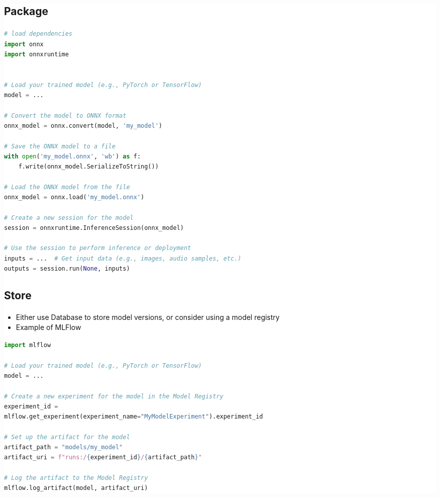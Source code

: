 ## Package

```python
# load dependencies
import onnx
import onnxruntime


# Load your trained model (e.g., PyTorch or TensorFlow)
model = ...

# Convert the model to ONNX format
onnx_model = onnx.convert(model, 'my_model')

# Save the ONNX model to a file
with open('my_model.onnx', 'wb') as f:
    f.write(onnx_model.SerializeToString())

# Load the ONNX model from the file
onnx_model = onnx.load('my_model.onnx')

# Create a new session for the model
session = onnxruntime.InferenceSession(onnx_model)

# Use the session to perform inference or deployment
inputs = ...  # Get input data (e.g., images, audio samples, etc.)
outputs = session.run(None, inputs)
```

## Store

- Either use Database to store model versions, or consider using a model registry
- Example of MLFlow

```python
import mlflow

# Load your trained model (e.g., PyTorch or TensorFlow)
model = ...

# Create a new experiment for the model in the Model Registry
experiment_id =
mlflow.get_experiment(experiment_name="MyModelExperiment").experiment_id

# Set up the artifact for the model
artifact_path = "models/my_model"
artifact_uri = f"runs:/{experiment_id}/{artifact_path}"

# Log the artifact to the Model Registry
mlflow.log_artifact(model, artifact_uri)
```
